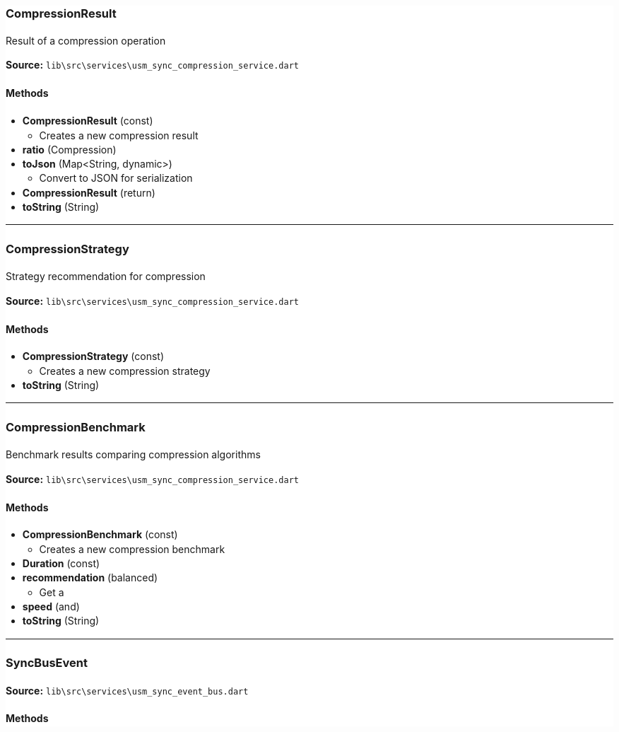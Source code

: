 
### CompressionResult

Result of a compression operation

**Source:** `lib\src\services\usm_sync_compression_service.dart`

#### Methods

- **CompressionResult** (const)
  - Creates a new compression result
- **ratio** (Compression)
- **toJson** (Map<String, dynamic>)
  - Convert to JSON for serialization
- **CompressionResult** (return)
- **toString** (String)

---

### CompressionStrategy

Strategy recommendation for compression

**Source:** `lib\src\services\usm_sync_compression_service.dart`

#### Methods

- **CompressionStrategy** (const)
  - Creates a new compression strategy
- **toString** (String)

---

### CompressionBenchmark

Benchmark results comparing compression algorithms

**Source:** `lib\src\services\usm_sync_compression_service.dart`

#### Methods

- **CompressionBenchmark** (const)
  - Creates a new compression benchmark
- **Duration** (const)
- **recommendation** (balanced)
  - Get a
- **speed** (and)
- **toString** (String)

---

### SyncBusEvent

**Source:** `lib\src\services\usm_sync_event_bus.dart`

#### Methods
